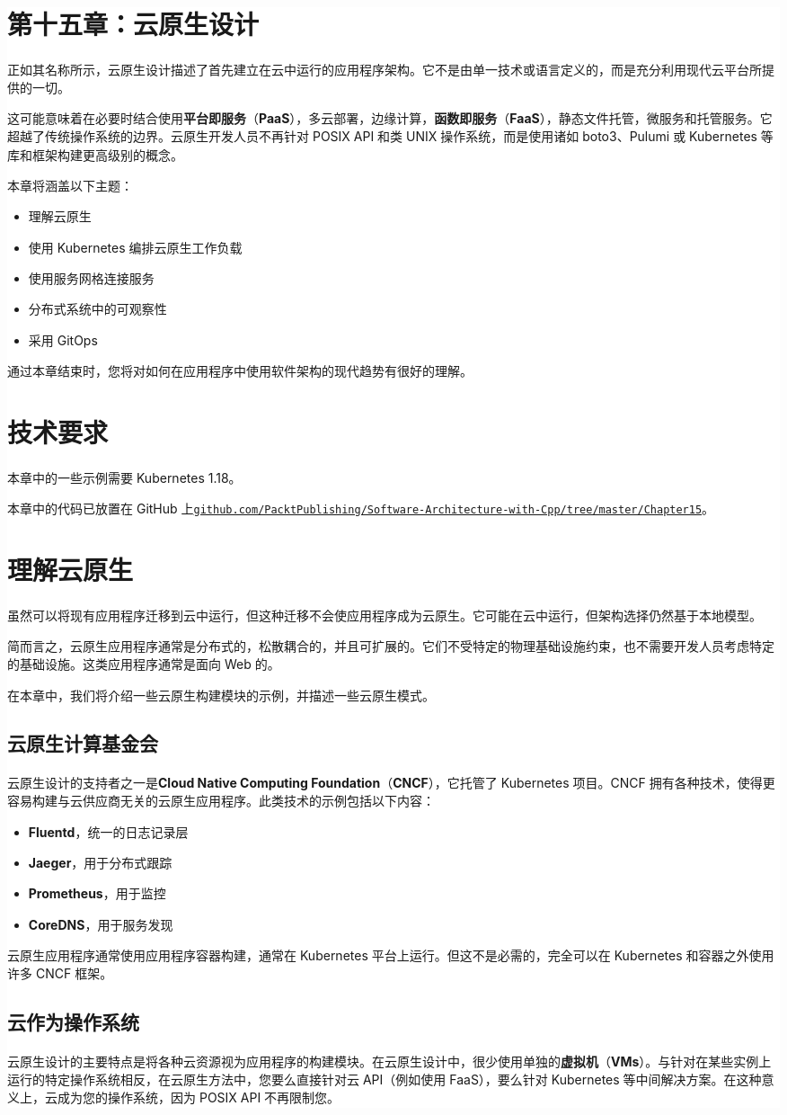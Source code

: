 # 第十五章：云原生设计

正如其名称所示，云原生设计描述了首先建立在云中运行的应用程序架构。它不是由单一技术或语言定义的，而是充分利用现代云平台所提供的一切。

这可能意味着在必要时结合使用**平台即服务**（**PaaS**），多云部署，边缘计算，**函数即服务**（**FaaS**），静态文件托管，微服务和托管服务。它超越了传统操作系统的边界。云原生开发人员不再针对 POSIX API 和类 UNIX 操作系统，而是使用诸如 boto3、Pulumi 或 Kubernetes 等库和框架构建更高级别的概念。

本章将涵盖以下主题：

+   理解云原生

+   使用 Kubernetes 编排云原生工作负载

+   使用服务网格连接服务

+   分布式系统中的可观察性

+   采用 GitOps

通过本章结束时，您将对如何在应用程序中使用软件架构的现代趋势有很好的理解。

# 技术要求

本章中的一些示例需要 Kubernetes 1.18。

本章中的代码已放置在 GitHub 上[`github.com/PacktPublishing/Software-Architecture-with-Cpp/tree/master/Chapter15`](https://github.com/PacktPublishing/Software-Architecture-with-Cpp/tree/master/Chapter15)。

# 理解云原生

虽然可以将现有应用程序迁移到云中运行，但这种迁移不会使应用程序成为云原生。它可能在云中运行，但架构选择仍然基于本地模型。

简而言之，云原生应用程序通常是分布式的，松散耦合的，并且可扩展的。它们不受特定的物理基础设施约束，也不需要开发人员考虑特定的基础设施。这类应用程序通常是面向 Web 的。

在本章中，我们将介绍一些云原生构建模块的示例，并描述一些云原生模式。

## 云原生计算基金会

云原生设计的支持者之一是**Cloud Native Computing Foundation**（**CNCF**），它托管了 Kubernetes 项目。CNCF 拥有各种技术，使得更容易构建与云供应商无关的云原生应用程序。此类技术的示例包括以下内容：

+   **Fluentd**，统一的日志记录层

+   **Jaeger**，用于分布式跟踪

+   **Prometheus**，用于监控

+   **CoreDNS**，用于服务发现

云原生应用程序通常使用应用程序容器构建，通常在 Kubernetes 平台上运行。但这不是必需的，完全可以在 Kubernetes 和容器之外使用许多 CNCF 框架。

## 云作为操作系统

云原生设计的主要特点是将各种云资源视为应用程序的构建模块。在云原生设计中，很少使用单独的**虚拟机**（**VMs**）。与针对在某些实例上运行的特定操作系统相反，在云原生方法中，您要么直接针对云 API（例如使用 FaaS），要么针对 Kubernetes 等中间解决方案。在这种意义上，云成为您的操作系统，因为 POSIX API 不再限制您。

